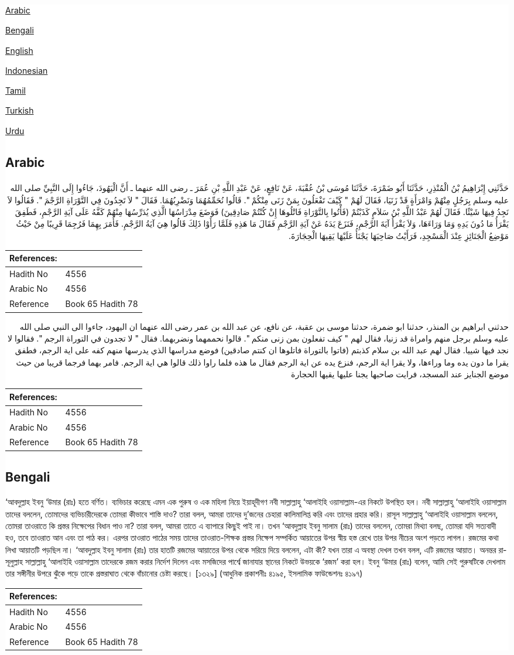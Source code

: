 [Arabic](#arabic)

[Bengali](#bengali)

[English](#english)

[Indonesian](#indonesian)

[Tamil](#tamil)

[Turkish](#turkish)

[Urdu](#urdu)

## Arabic


<div dir="rtl" lang="ar" style={{fontSize:'larger',backgroundColor:'#f8f9fa',padding:20}}>
حَدَّثَنِي إِبْرَاهِيمُ بْنُ الْمُنْذِرِ، حَدَّثَنَا أَبُو ضَمْرَةَ، حَدَّثَنَا مُوسَى بْنُ عُقْبَةَ، عَنْ نَافِعٍ، عَنْ عَبْدِ اللَّهِ بْنِ عُمَرَ ـ رضى الله عنهما ـ أَنَّ الْيَهُودَ، جَاءُوا إِلَى النَّبِيِّ صلى الله عليه وسلم بِرَجُلٍ مِنْهُمْ وَامْرَأَةٍ قَدْ زَنَيَا، فَقَالَ لَهُمْ ‏"‏ كَيْفَ تَفْعَلُونَ بِمَنْ زَنَى مِنْكُمْ ‏"‏‏.‏ قَالُوا نُحَمِّمُهُمَا وَنَضْرِبُهُمَا‏.‏ فَقَالَ ‏"‏ لاَ تَجِدُونَ فِي التَّوْرَاةِ الرَّجْمَ ‏"‏‏.‏ فَقَالُوا لاَ نَجِدُ فِيهَا شَيْئًا‏.‏ فَقَالَ لَهُمْ عَبْدُ اللَّهِ بْنُ سَلاَمٍ كَذَبْتُمْ ‏(‏فَأْتُوا بِالتَّوْرَاةِ فَاتْلُوهَا إِنْ كُنْتُمْ صَادِقِينَ‏)‏ فَوَضَعَ مِدْرَاسُهَا الَّذِي يُدَرِّسُهَا مِنْهُمْ كَفَّهُ عَلَى آيَةِ الرَّجْمِ، فَطَفِقَ يَقْرَأُ مَا دُونَ يَدِهِ وَمَا وَرَاءَهَا، وَلاَ يَقْرَأُ آيَةَ الرَّجْمِ، فَنَزَعَ يَدَهُ عَنْ آيَةِ الرَّجْمِ فَقَالَ مَا هَذِهِ فَلَمَّا رَأَوْا ذَلِكَ قَالُوا هِيَ آيَةُ الرَّجْمِ‏.‏ فَأَمَرَ بِهِمَا فَرُجِمَا قَرِيبًا مِنْ حَيْثُ مَوْضِعُ الْجَنَائِزِ عِنْدَ الْمَسْجِدِ، فَرَأَيْتُ صَاحِبَهَا يَجْنَأُ عَلَيْهَا يَقِيهَا الْحِجَارَةَ‏.‏
</div>
<div style={{backgroundColor:'#f8f9fa',padding:20, marginBottom: 10}}><table> <thead> <tr> <th>References:</th> <th></th> </tr> </thead> <tbody><tr><td>Hadith No</td><td>4556</td></tr><tr><td>Arabic No</td><td>4556</td></tr><tr><td>Reference</td><td>Book 65 Hadith 78</td></tr></tbody></table></div>


<div dir="rtl" lang="ar" style={{fontSize:'larger',backgroundColor:'#f8f9fa',padding:20}}>
حدثني ابراهيم بن المنذر، حدثنا ابو ضمرة، حدثنا موسى بن عقبة، عن نافع، عن عبد الله بن عمر رضى الله عنهما ان اليهود، جاءوا الى النبي صلى الله عليه وسلم برجل منهم وامراة قد زنيا، فقال لهم " كيف تفعلون بمن زنى منكم ". قالوا نحممهما ونضربهما. فقال " لا تجدون في التوراة الرجم ". فقالوا لا نجد فيها شييا. فقال لهم عبد الله بن سلام كذبتم (فاتوا بالتوراة فاتلوها ان كنتم صادقين) فوضع مدراسها الذي يدرسها منهم كفه على اية الرجم، فطفق يقرا ما دون يده وما وراءها، ولا يقرا اية الرجم، فنزع يده عن اية الرجم فقال ما هذه فلما راوا ذلك قالوا هي اية الرجم. فامر بهما فرجما قريبا من حيث موضع الجنايز عند المسجد، فرايت صاحبها يجنا عليها يقيها الحجارة
</div>
<div style={{backgroundColor:'#f8f9fa',padding:20, marginBottom: 10}}><table> <thead> <tr> <th>References:</th> <th></th> </tr> </thead> <tbody><tr><td>Hadith No</td><td>4556</td></tr><tr><td>Arabic No</td><td>4556</td></tr><tr><td>Reference</td><td>Book 65 Hadith 78</td></tr></tbody></table></div>

## Bengali


<div dir="ltr" lang="bn" style={{fontSize:'larger',backgroundColor:'#f8f9fa',padding:20}}>
‘আবদুল্লাহ ইবনু ‘উমার (রাঃ) হতে বর্ণিত। ব্যভিচার করেছে এমন এক পুরুষ ও এক মহিলা নিয়ে ইয়াহূদীগণ নবী সাল্লাল্লাহু ‘আলাইহি ওয়াসাল্লাম-এর নিকটে উপস্থিত হল। নবী সাল্লাল্লাহু ‘আলাইহি ওয়াসাল্লাম তাদের বললেন, তোমাদের ব্যভিচারীদেরকে তোমরা কীভাবে শাস্তি দাও? তারা বলল, আমরা তাদের দু’জনের চেহারা কালিমালিপ্ত করি এবং তাদের প্রহার করি। রাসূল সাল্লাল্লাহু ‘আলাইহি ওয়াসাল্লাম বললেন, তোমরা তাওরাতে কি প্রস্তর নিক্ষেপের বিধান পাও না? তারা বলল, আমরা তাতে এ ব্যাপারে কিছুই পাই না। তখন ‘আবদুল্লাহ ইবনু সালাম (রাঃ) তাদের বললেন, তোমরা মিথ্যা বলছ, তোমরা যদি সত্যবাদী হও, তবে তাওরাত আন এবং তা পাঠ কর। এরপর তাওরাত পাঠের সময় তাদের তাওরাত-শিক্ষক প্রস্তর নিক্ষেপ সম্পর্কিত আয়াতের উপর স্বীয় হস্ত রেখে তার উপর নীচের অংশ পড়তে লাগল। রজমের কথা লিখা আয়াতটি পড়ছিল না। ‘আবদুল্লাহ ইবনু সালাম (রাঃ) তার হাতটি রজমের আয়াতের উপর থেকে সরিয়ে দিয়ে বললেন, এটা কী? যখন তারা এ অবস্থা দেখল তখন বলল, এটি রজমের আয়াত। অনন্তর রাসূলুল্লাহ সাল্লাল্লাহু ‘আলাইহি ওয়াসাল্লাম তাদেরকে রজম করার নির্দেশ দিলেন এবং মসজিদের পার্শ্বে জানাযার স্থানের নিকটে উভয়কে ‘রজম’ করা হল। ইবনু ‘উমার (রাঃ) বলেন, আমি সেই পুরুষটিকে দেখলাম তার সঙ্গীনীর উপরে ঝুঁকে পড়ে তাকে প্রস্তরাঘাত থেকে বাঁচানোর চেষ্টা করছে। [১৩২৯] (আধুনিক প্রকাশনীঃ ৪১৯৫, ইসলামিক ফাউন্ডেশনঃ ৪১৯৭)
</div>
<div style={{backgroundColor:'#f8f9fa',padding:20, marginBottom: 10}}><table> <thead> <tr> <th>References:</th> <th></th> </tr> </thead> <tbody><tr><td>Hadith No</td><td>4556</td></tr><tr><td>Arabic No</td><td>4556</td></tr><tr><td>Reference</td><td>Book 65 Hadith 78</td></tr></tbody></table></div>